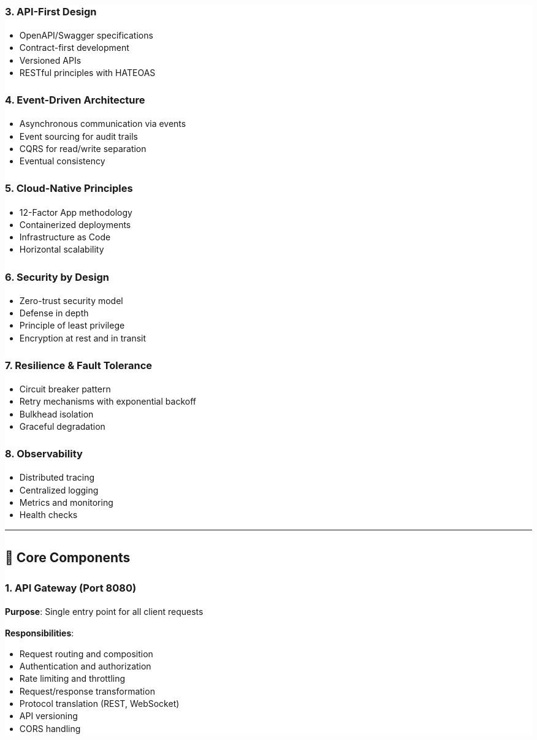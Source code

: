 ### 3. **API-First Design**
- OpenAPI/Swagger specifications
- Contract-first development
- Versioned APIs
- RESTful principles with HATEOAS

### 4. **Event-Driven Architecture**
- Asynchronous communication via events
- Event sourcing for audit trails
- CQRS for read/write separation
- Eventual consistency

### 5. **Cloud-Native Principles**
- 12-Factor App methodology
- Containerized deployments
- Infrastructure as Code
- Horizontal scalability

### 6. **Security by Design**
- Zero-trust security model
- Defense in depth
- Principle of least privilege
- Encryption at rest and in transit

### 7. **Resilience & Fault Tolerance**
- Circuit breaker pattern
- Retry mechanisms with exponential backoff
- Bulkhead isolation
- Graceful degradation

### 8. **Observability**
- Distributed tracing
- Centralized logging
- Metrics and monitoring
- Health checks

---

## 🧩 Core Components

### 1. API Gateway (Port 8080)

**Purpose**: Single entry point for all client requests

**Responsibilities**:
- Request routing and composition
- Authentication and authorization
- Rate limiting and throttling
- Request/response transformation
- Protocol translation (REST, WebSocket)
- API versioning
- CORS handling
